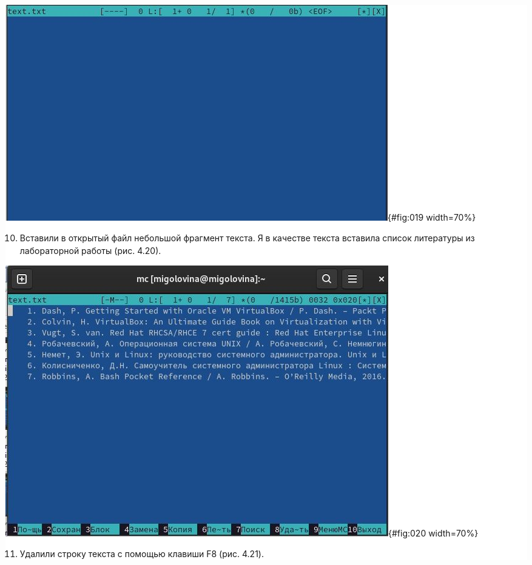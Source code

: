![Открытие файла](image/19.JPG){#fig:019 width=70%}

10. Вставили в открытый файл небольшой фрагмент текста. Я в качестве текста вставила список литературы из лабораторной работы (рис. 4.20).

![Текст файла](image/20.JPG){#fig:020 width=70%}

11. Удалили строку текста с помощью клавиши F8 (рис. 4.21).
